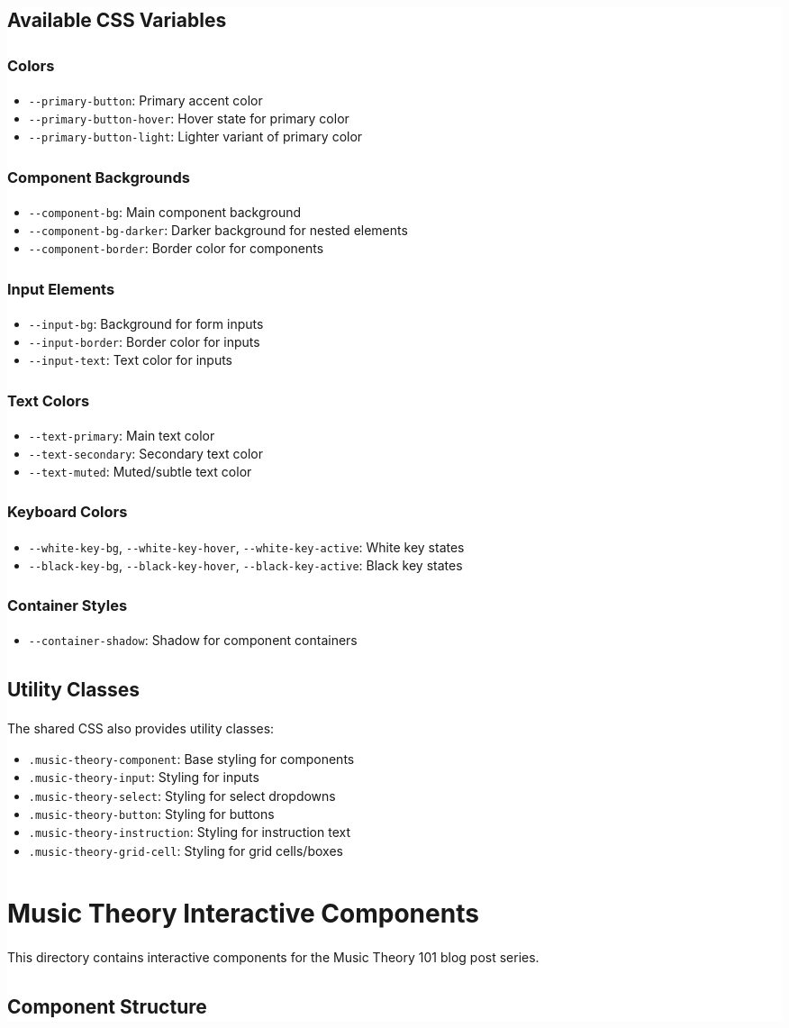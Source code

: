## Available CSS Variables

### Colors

- `--primary-button`: Primary accent color
- `--primary-button-hover`: Hover state for primary color
- `--primary-button-light`: Lighter variant of primary color

### Component Backgrounds

- `--component-bg`: Main component background
- `--component-bg-darker`: Darker background for nested elements
- `--component-border`: Border color for components

### Input Elements

- `--input-bg`: Background for form inputs
- `--input-border`: Border color for inputs
- `--input-text`: Text color for inputs

### Text Colors

- `--text-primary`: Main text color
- `--text-secondary`: Secondary text color
- `--text-muted`: Muted/subtle text color

### Keyboard Colors

- `--white-key-bg`, `--white-key-hover`, `--white-key-active`: White key states
- `--black-key-bg`, `--black-key-hover`, `--black-key-active`: Black key states

### Container Styles

- `--container-shadow`: Shadow for component containers

## Utility Classes

The shared CSS also provides utility classes:

- `.music-theory-component`: Base styling for components
- `.music-theory-input`: Styling for inputs
- `.music-theory-select`: Styling for select dropdowns
- `.music-theory-button`: Styling for buttons
- `.music-theory-instruction`: Styling for instruction text
- `.music-theory-grid-cell`: Styling for grid cells/boxes

# Music Theory Interactive Components

This directory contains interactive components for the Music Theory 101 blog post series.

## Component Structure
